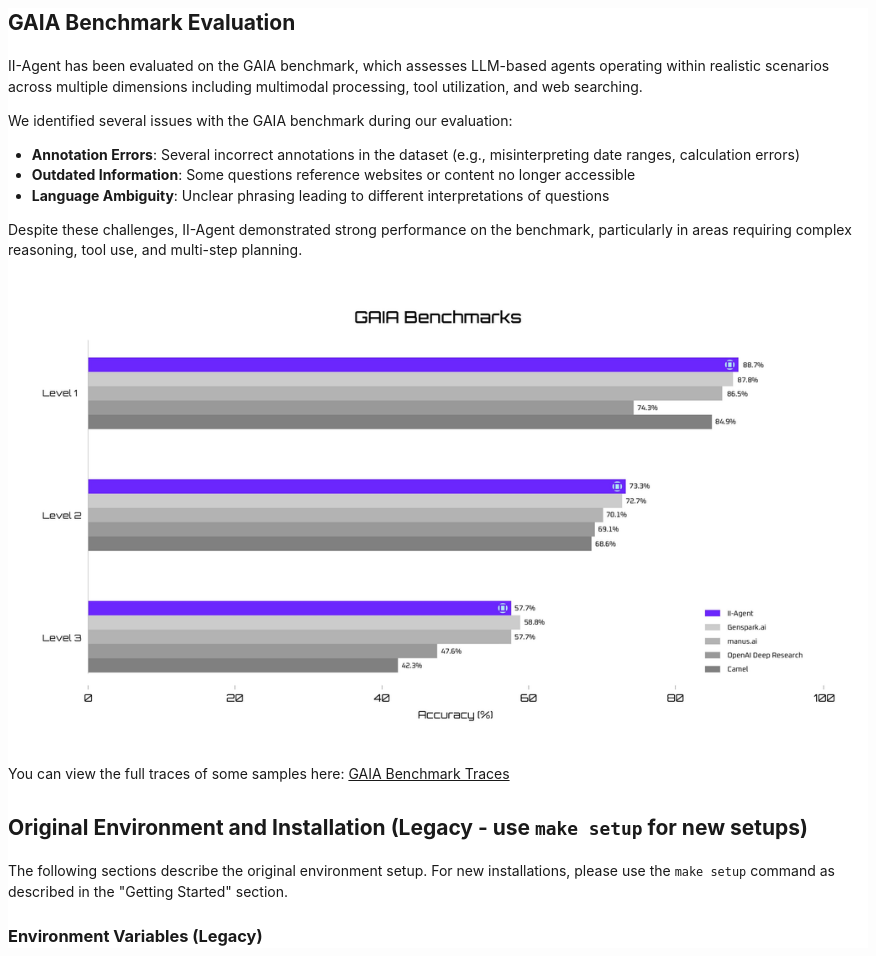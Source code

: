 ## GAIA Benchmark Evaluation

II-Agent has been evaluated on the GAIA benchmark, which assesses LLM-based agents operating within realistic scenarios across multiple dimensions including multimodal processing, tool utilization, and web searching.

We identified several issues with the GAIA benchmark during our evaluation:

- **Annotation Errors**: Several incorrect annotations in the dataset (e.g., misinterpreting date ranges, calculation errors)
- **Outdated Information**: Some questions reference websites or content no longer accessible
- **Language Ambiguity**: Unclear phrasing leading to different interpretations of questions

Despite these challenges, II-Agent demonstrated strong performance on the benchmark, particularly in areas requiring complex reasoning, tool use, and multi-step planning.

![GAIA Benchmark](assets/gaia.jpg)
You can view the full traces of some samples here: [GAIA Benchmark Traces](https://ii-agent-gaia.ii.inc/)

## Original Environment and Installation (Legacy - use `make setup` for new setups)

The following sections describe the original environment setup. For new installations, please use the `make setup` command as described in the "Getting Started" section.

### Environment Variables (Legacy)
